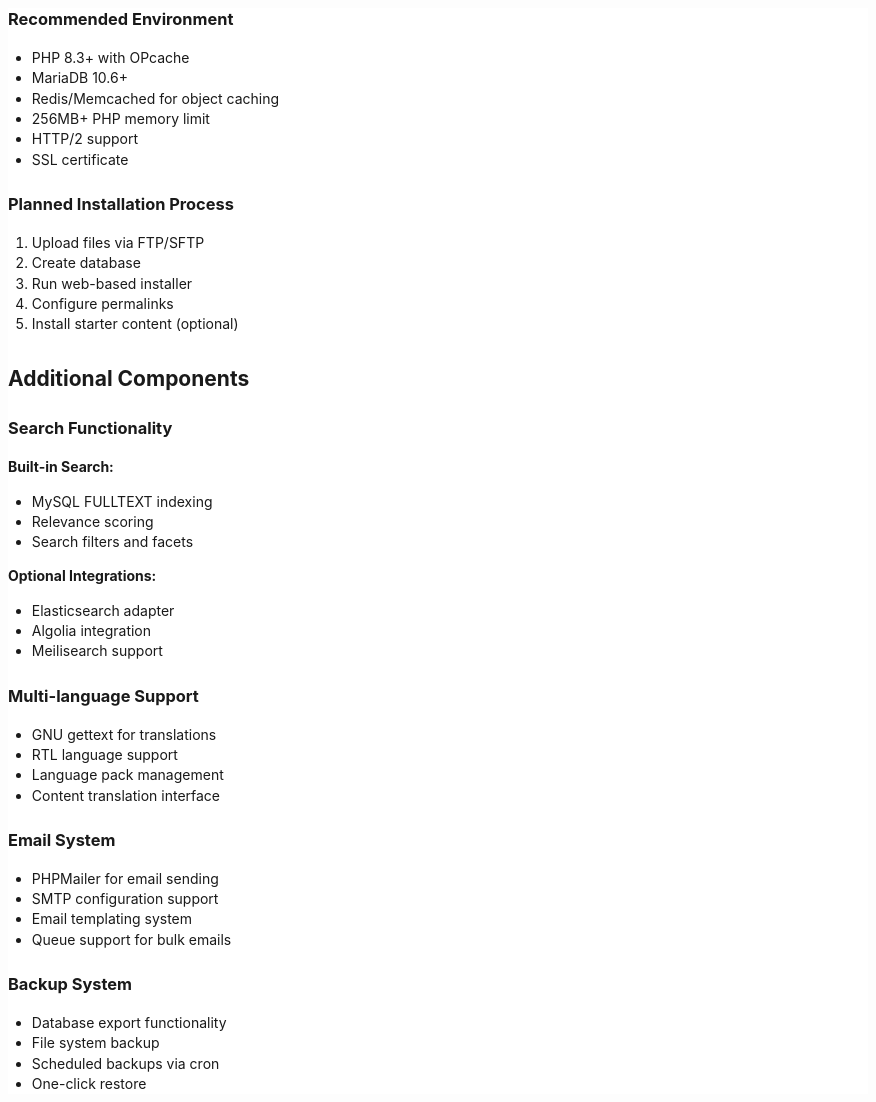 ### Recommended Environment

- PHP 8.3+ with OPcache
- MariaDB 10.6+
- Redis/Memcached for object caching
- 256MB+ PHP memory limit
- HTTP/2 support
- SSL certificate

### Planned Installation Process

1. Upload files via FTP/SFTP
2. Create database
3. Run web-based installer
4. Configure permalinks
5. Install starter content (optional)

## Additional Components

### Search Functionality

**Built-in Search:**
- MySQL FULLTEXT indexing
- Relevance scoring
- Search filters and facets

**Optional Integrations:**
- Elasticsearch adapter
- Algolia integration
- Meilisearch support

### Multi-language Support

- GNU gettext for translations
- RTL language support
- Language pack management
- Content translation interface

### Email System

- PHPMailer for email sending
- SMTP configuration support
- Email templating system
- Queue support for bulk emails

### Backup System

- Database export functionality
- File system backup
- Scheduled backups via cron
- One-click restore
